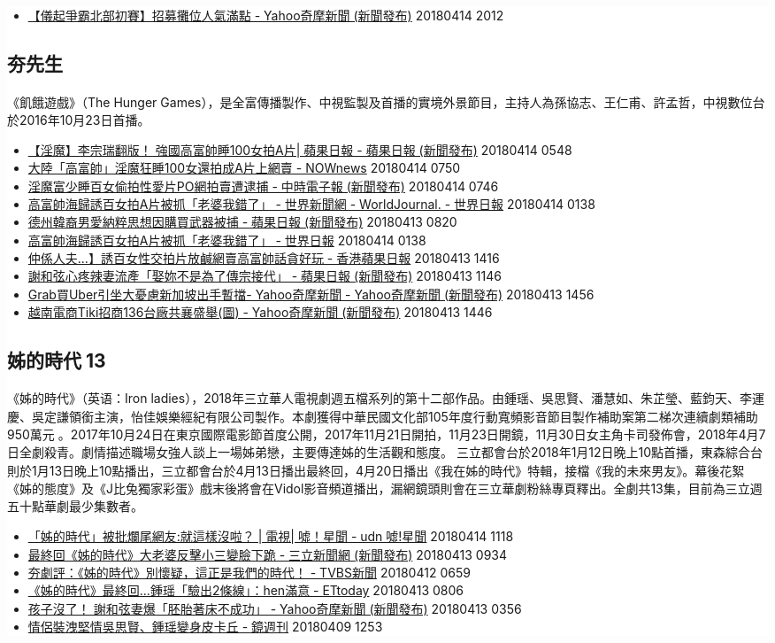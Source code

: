 - [【儀起爭霸北部初賽】招募攤位人氣滿點 - Yahoo奇摩新聞 (新聞發布)](https://tw.news.yahoo.com/%E5%84%80%E8%B5%B7%E7%88%AD%E9%9C%B8%E5%8C%97%E9%83%A8%E5%88%9D%E8%B3%BD-%E6%8B%9B%E5%8B%9F%E6%94%A4%E4%BD%8D-%E4%BA%BA%E6%B0%A3%E6%BB%BF%E9%BB%9E-160000144.html "【儀起爭霸北部初賽】招募攤位人氣滿點 - Yahoo奇摩新聞 (新聞發布)") 20180414 2012

## 夯先生

《飢餓遊戲》（The Hunger Games），是全富傳播製作、中視監製及首播的實境外景節目，主持人為孫協志、王仁甫、許孟哲，中視數位台於2016年10月23日首播。
- [【淫魔】李宗瑞翻版！ 強國高富帥睡100女拍A片| 蘋果日報 - 蘋果日報 (新聞發布)](https://tw.appledaily.com/new/realtime/20180414/1334236/ "【淫魔】李宗瑞翻版！ 強國高富帥睡100女拍A片| 蘋果日報 - 蘋果日報 (新聞發布)") 20180414 0548
- [大陸「高富帥」淫魔狂睡100女還拍成A片上網賣 - NOWnews](https://www.nownews.com/news/20180414/2735564 "大陸「高富帥」淫魔狂睡100女還拍成A片上網賣 - NOWnews") 20180414 0750
- [淫魔富少睡百女偷拍性愛片PO網拍賣遭逮捕 - 中時電子報 (新聞發布)](http://hottopic.chinatimes.com/20180414001892-260803 "淫魔富少睡百女偷拍性愛片PO網拍賣遭逮捕 - 中時電子報 (新聞發布)") 20180414 0746
- [高富帥海歸誘百女拍A片被抓「老婆我錯了」 - 世界新聞網 - WorldJournal. - 世界日報](https://www.worldjournal.com/5517916/article-%E9%AB%98%E5%AF%8C%E5%B8%A5%E6%B5%B7%E6%AD%B8-%E8%AA%98%E7%99%BE%E5%A5%B3%E6%8B%8Da%E7%89%87%E8%A2%AB%E6%8A%93-%E3%80%8C%E8%80%81%E5%A9%86%E6%88%91%E9%8C%AF%E4%BA%86%E3%80%8D/ "高富帥海歸誘百女拍A片被抓「老婆我錯了」 - 世界新聞網 - WorldJournal. - 世界日報") 20180414 0138
- [​德州韓裔男愛納粹思想因購買武器被捕 - 蘋果日報 (新聞發布)](https://tw.news.appledaily.com/international/realtime/20180413/1333935/ "​德州韓裔男愛納粹思想因購買武器被捕 - 蘋果日報 (新聞發布)") 20180413 0820
- [高富帥海歸誘百女拍A片被抓「老婆我錯了」 - 世界日報](https://www.worldjournal.com/5517916/article-%E9%AB%98%E5%AF%8C%E5%B8%A5%E6%B5%B7%E6%AD%B8-%E8%AA%98%E7%99%BE%E5%A5%B3%E6%8B%8Da%E7%89%87%E8%A2%AB%E6%8A%93-%E3%80%8C%E8%80%81%E5%A9%86%E6%88%91%E9%8C%AF%E4%BA%86%E3%80%8D/?ref=%E5%85%A8%E7%90%83_%E7%84%A6%E9%BB%9E%E6%96%B0%E8%81%9E "高富帥海歸誘百女拍A片被抓「老婆我錯了」 - 世界日報") 20180414 0138
- [仲係人夫...】誘百女性交拍片放鹹網賣高富帥話貪好玩 - 香港蘋果日報](https://hk.news.appledaily.com/china/realtime/article/20180414/58067730 "仲係人夫...】誘百女性交拍片放鹹網賣高富帥話貪好玩 - 香港蘋果日報") 20180413 1416
- [謝和弦心疼辣妻流產「娶妳不是為了傳宗接代」 - 蘋果日報 (新聞發布)](https://tw.appledaily.com/new/realtime/20180413/1333909/ "謝和弦心疼辣妻流產「娶妳不是為了傳宗接代」 - 蘋果日報 (新聞發布)") 20180413 1146
- [Grab買Uber引坐大憂慮新加坡出手暫擋- Yahoo奇摩新聞 - Yahoo奇摩新聞 (新聞發布)](https://tw.news.yahoo.com/grab%E8%B2%B7uber%E5%BC%95%E5%9D%90%E5%A4%A7%E6%86%82%E6%85%AE-%E6%96%B0%E5%8A%A0%E5%9D%A1%E5%87%BA%E6%89%8B%E6%9A%AB%E6%93%8B-143501309.html "Grab買Uber引坐大憂慮新加坡出手暫擋- Yahoo奇摩新聞 - Yahoo奇摩新聞 (新聞發布)") 20180413 1456
- [越南電商Tiki招商136台廠共襄盛舉(圖) - Yahoo奇摩新聞 (新聞發布)](https://tw.news.yahoo.com/%E8%B6%8A%E5%8D%97%E9%9B%BB%E5%95%86tiki%E6%8B%9B%E5%95%86-136%E5%8F%B0%E5%BB%A0%E5%85%B1%E8%A5%84%E7%9B%9B%E8%88%89-%E5%9C%96-141912231.html "越南電商Tiki招商136台廠共襄盛舉(圖) - Yahoo奇摩新聞 (新聞發布)") 20180413 1446

## 姊的時代 13

《姊的時代》（英语：Iron ladies），2018年三立華人電視劇週五檔系列的第十二部作品。由鍾瑶、吳思賢、潘慧如、朱芷瑩、藍鈞天、李運慶、吳定謙領銜主演，怡佳娛樂經紀有限公司製作。本劇獲得中華民國文化部105年度行動寬頻影音節目製作補助案第二梯次連續劇類補助950萬元 。2017年10月24日在東京國際電影節首度公開，2017年11月21日開拍，11月23日開鏡，11月30日女主角卡司發佈會，2018年4月7日全劇殺青。劇情描述職場女強人談上一場姊弟戀，主要傳達姊的生活觀和態度。 三立都會台於2018年1月12日晚上10點首播，東森綜合台則於1月13日晚上10點播出，三立都會台於4月13日播出最終回，4月20日播出《我在姊的時代》特輯，接檔《我的未來男友》。幕後花絮《姊的態度》及《J比兔獨家彩蛋》戲末後將會在Vidol影音頻道播出，漏網鏡頭則會在三立華劇粉絲專頁釋出。全劇共13集，目前為三立週五十點華劇最少集數者。
- [「姊的時代」被批爛尾網友:就這樣沒啦？ | 電視| 噓！星聞 - udn 噓!星聞](https://stars.udn.com/star/story/10091/3086910 "「姊的時代」被批爛尾網友:就這樣沒啦？ | 電視| 噓！星聞 - udn 噓!星聞") 20180414 1118
- [最終回《姊的時代》大老婆反擊小三變臉下跪 - 三立新聞網 (新聞發布)](http://www.setn.com/News.aspx?NewsID=368225 "最終回《姊的時代》大老婆反擊小三變臉下跪 - 三立新聞網 (新聞發布)") 20180413 0934
- [夯劇評：《姊的時代》別懷疑，這正是我們的時代！ - TVBS新聞](https://news.tvbs.com.tw/ttalk/detail/life/12010 "夯劇評：《姊的時代》別懷疑，這正是我們的時代！ - TVBS新聞") 20180412 0659
- [《姊的時代》最終回...鍾瑶「驗出2條線」：hen滿意 - ETtoday](https://www.ettoday.net/news/20180413/1149705.htm "《姊的時代》最終回...鍾瑶「驗出2條線」：hen滿意 - ETtoday") 20180413 0806
- [孩子沒了！ 謝和弦妻爆「胚胎著床不成功」 - Yahoo奇摩新聞 (新聞發布)](https://tw.news.yahoo.com/video/%E5%AD%A9%E5%AD%90%E6%B2%92%E4%BA%86-%E8%AC%9D%E5%92%8C%E5%BC%A6%E5%A6%BB%E7%88%86-%E8%83%9A%E8%83%8E%E8%91%97%E5%BA%8A%E4%B8%8D%E6%88%90%E5%8A%9F-010024416.html "孩子沒了！ 謝和弦妻爆「胚胎著床不成功」 - Yahoo奇摩新聞 (新聞發布)") 20180413 0356
- [情侶裝洩堅情吳思賢、鍾瑶變身皮卡丘 - 鏡週刊](https://www.mirrormedia.mg/story/20180409ent026/ "情侶裝洩堅情吳思賢、鍾瑶變身皮卡丘 - 鏡週刊") 20180409 1253
